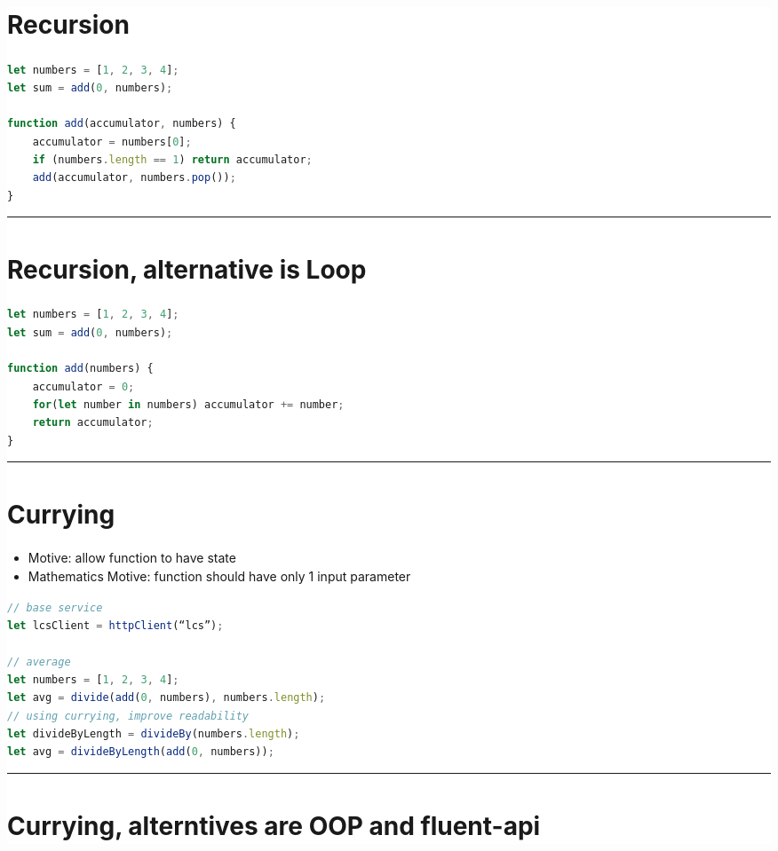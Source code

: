 # Recursion
```javascript
let numbers = [1, 2, 3, 4];
let sum = add(0, numbers);

function add(accumulator, numbers) {
    accumulator = numbers[0];
    if (numbers.length == 1) return accumulator;
    add(accumulator, numbers.pop());
}
```

---

# Recursion, alternative is Loop

```javascript
let numbers = [1, 2, 3, 4];
let sum = add(0, numbers);

function add(numbers) {
    accumulator = 0;
    for(let number in numbers) accumulator += number;
    return accumulator;
}
```

---

# Currying

* Motive: allow function to have state
* Mathematics Motive: function should have only 1 input parameter

```javascript
// base service
let lcsClient = httpClient(“lcs”); 

// average
let numbers = [1, 2, 3, 4];
let avg = divide(add(0, numbers), numbers.length);
// using currying, improve readability
let divideByLength = divideBy(numbers.length);
let avg = divideByLength(add(0, numbers));
```

---

# Currying, alterntives are OOP and fluent-api
